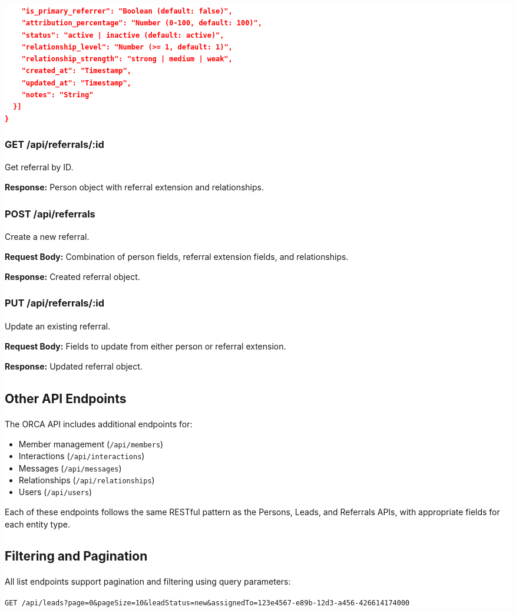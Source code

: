 ```json
    "is_primary_referrer": "Boolean (default: false)",
    "attribution_percentage": "Number (0-100, default: 100)",
    "status": "active | inactive (default: active)",
    "relationship_level": "Number (>= 1, default: 1)",
    "relationship_strength": "strong | medium | weak",
    "created_at": "Timestamp",
    "updated_at": "Timestamp",
    "notes": "String"
  }]
}
```

### GET /api/referrals/:id

Get referral by ID.

**Response:** Person object with referral extension and relationships.

### POST /api/referrals

Create a new referral.

**Request Body:** Combination of person fields, referral extension fields, and relationships.

**Response:** Created referral object.

### PUT /api/referrals/:id

Update an existing referral.

**Request Body:** Fields to update from either person or referral extension.

**Response:** Updated referral object.

## Other API Endpoints

The ORCA API includes additional endpoints for:

- Member management (`/api/members`)
- Interactions (`/api/interactions`)
- Messages (`/api/messages`)
- Relationships (`/api/relationships`)
- Users (`/api/users`)

Each of these endpoints follows the same RESTful pattern as the Persons, Leads, and Referrals APIs, with appropriate fields for each entity type.

## Filtering and Pagination

All list endpoints support pagination and filtering using query parameters:

```
GET /api/leads?page=0&pageSize=10&leadStatus=new&assignedTo=123e4567-e89b-12d3-a456-426614174000
```
